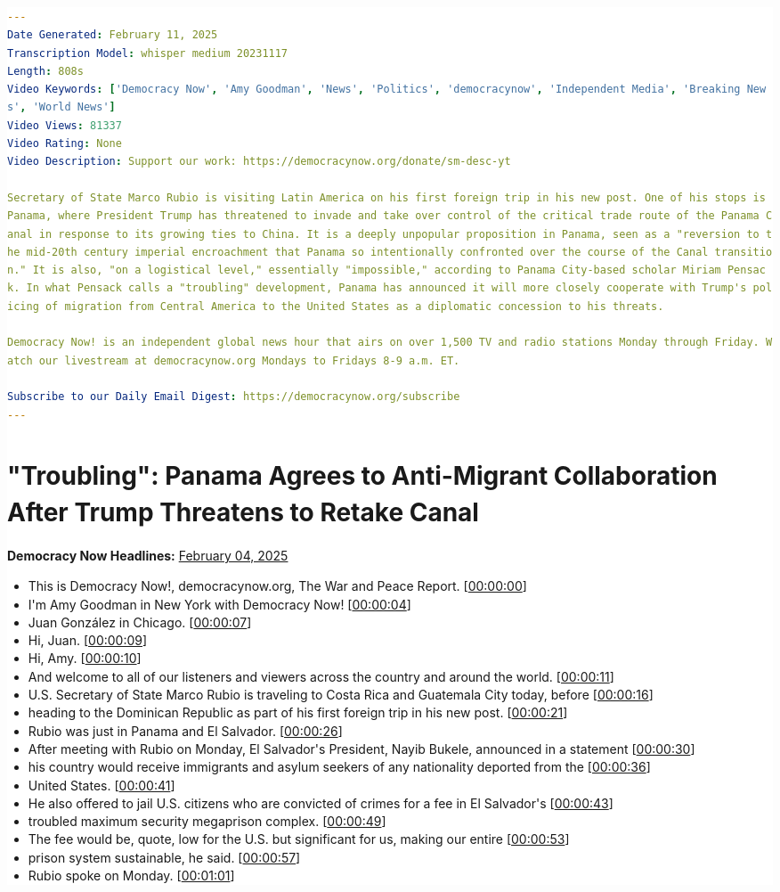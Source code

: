 ```yaml
---
Date Generated: February 11, 2025
Transcription Model: whisper medium 20231117
Length: 808s
Video Keywords: ['Democracy Now', 'Amy Goodman', 'News', 'Politics', 'democracynow', 'Independent Media', 'Breaking News', 'World News']
Video Views: 81337
Video Rating: None
Video Description: Support our work: https://democracynow.org/donate/sm-desc-yt

Secretary of State Marco Rubio is visiting Latin America on his first foreign trip in his new post. One of his stops is Panama, where President Trump has threatened to invade and take over control of the critical trade route of the Panama Canal in response to its growing ties to China. It is a deeply unpopular proposition in Panama, seen as a "reversion to the mid-20th century imperial encroachment that Panama so intentionally confronted over the course of the Canal transition." It is also, "on a logistical level," essentially "impossible," according to Panama City-based scholar Miriam Pensack. In what Pensack calls a "troubling" development, Panama has announced it will more closely cooperate with Trump's policing of migration from Central America to the United States as a diplomatic concession to his threats.

Democracy Now! is an independent global news hour that airs on over 1,500 TV and radio stations Monday through Friday. Watch our livestream at democracynow.org Mondays to Fridays 8-9 a.m. ET.

Subscribe to our Daily Email Digest: https://democracynow.org/subscribe
---
```


# "Troubling": Panama Agrees to Anti-Migrant Collaboration After Trump Threatens to Retake Canal
**Democracy Now Headlines:** [February 04, 2025](https://www.youtube.com/watch?v=SF8Nzj38BUs)
*  This is Democracy Now!, democracynow.org, The War and Peace Report. [[00:00:00](https://www.youtube.com/watch?v=SF8Nzj38BUs&t=0.0s)]
*  I'm Amy Goodman in New York with Democracy Now! [[00:00:04](https://www.youtube.com/watch?v=SF8Nzj38BUs&t=4.84s)]
*  Juan González in Chicago. [[00:00:07](https://www.youtube.com/watch?v=SF8Nzj38BUs&t=7.28s)]
*  Hi, Juan. [[00:00:09](https://www.youtube.com/watch?v=SF8Nzj38BUs&t=9.200000000000001s)]
*  Hi, Amy. [[00:00:10](https://www.youtube.com/watch?v=SF8Nzj38BUs&t=10.200000000000001s)]
*  And welcome to all of our listeners and viewers across the country and around the world. [[00:00:11](https://www.youtube.com/watch?v=SF8Nzj38BUs&t=11.200000000000001s)]
*  U.S. Secretary of State Marco Rubio is traveling to Costa Rica and Guatemala City today, before [[00:00:16](https://www.youtube.com/watch?v=SF8Nzj38BUs&t=16.76s)]
*  heading to the Dominican Republic as part of his first foreign trip in his new post. [[00:00:21](https://www.youtube.com/watch?v=SF8Nzj38BUs&t=21.92s)]
*  Rubio was just in Panama and El Salvador. [[00:00:26](https://www.youtube.com/watch?v=SF8Nzj38BUs&t=26.84s)]
*  After meeting with Rubio on Monday, El Salvador's President, Nayib Bukele, announced in a statement [[00:00:30](https://www.youtube.com/watch?v=SF8Nzj38BUs&t=30.48s)]
*  his country would receive immigrants and asylum seekers of any nationality deported from the [[00:00:36](https://www.youtube.com/watch?v=SF8Nzj38BUs&t=36.36s)]
*  United States. [[00:00:41](https://www.youtube.com/watch?v=SF8Nzj38BUs&t=41.9s)]
*  He also offered to jail U.S. citizens who are convicted of crimes for a fee in El Salvador's [[00:00:43](https://www.youtube.com/watch?v=SF8Nzj38BUs&t=43.4s)]
*  troubled maximum security megaprison complex. [[00:00:49](https://www.youtube.com/watch?v=SF8Nzj38BUs&t=49.879999999999995s)]
*  The fee would be, quote, low for the U.S. but significant for us, making our entire [[00:00:53](https://www.youtube.com/watch?v=SF8Nzj38BUs&t=53.12s)]
*  prison system sustainable, he said. [[00:00:57](https://www.youtube.com/watch?v=SF8Nzj38BUs&t=57.72s)]
*  Rubio spoke on Monday. [[00:01:01](https://www.youtube.com/watch?v=SF8Nzj38BUs&t=61.239999999999995s)]